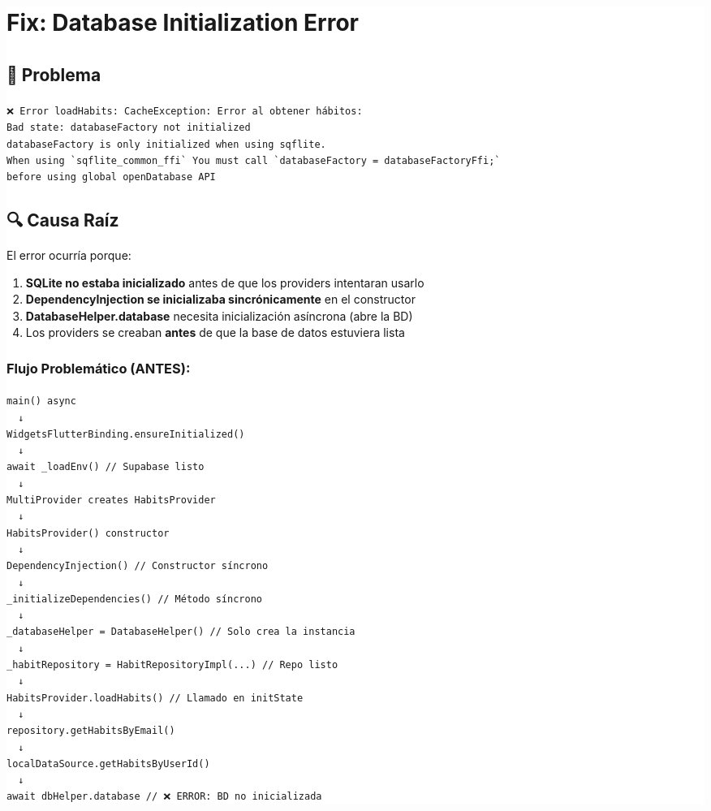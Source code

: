 # Fix: Database Initialization Error

## 🐛 Problema

```
❌ Error loadHabits: CacheException: Error al obtener hábitos: 
Bad state: databaseFactory not initialized
databaseFactory is only initialized when using sqflite. 
When using `sqflite_common_ffi` You must call `databaseFactory = databaseFactoryFfi;` 
before using global openDatabase API
```

## 🔍 Causa Raíz

El error ocurría porque:

1. **SQLite no estaba inicializado** antes de que los providers intentaran usarlo
2. **DependencyInjection se inicializaba sincrónicamente** en el constructor
3. **DatabaseHelper.database** necesita inicialización asíncrona (abre la BD)
4. Los providers se creaban **antes** de que la base de datos estuviera lista

### Flujo Problemático (ANTES):

```
main() async
  ↓
WidgetsFlutterBinding.ensureInitialized()
  ↓
await _loadEnv() // Supabase listo
  ↓
MultiProvider creates HabitsProvider
  ↓
HabitsProvider() constructor
  ↓
DependencyInjection() // Constructor síncrono
  ↓
_initializeDependencies() // Método síncrono
  ↓
_databaseHelper = DatabaseHelper() // Solo crea la instancia
  ↓
_habitRepository = HabitRepositoryImpl(...) // Repo listo
  ↓
HabitsProvider.loadHabits() // Llamado en initState
  ↓
repository.getHabitsByEmail()
  ↓
localDataSource.getHabitsByUserId()
  ↓
await dbHelper.database // ❌ ERROR: BD no inicializada
```
